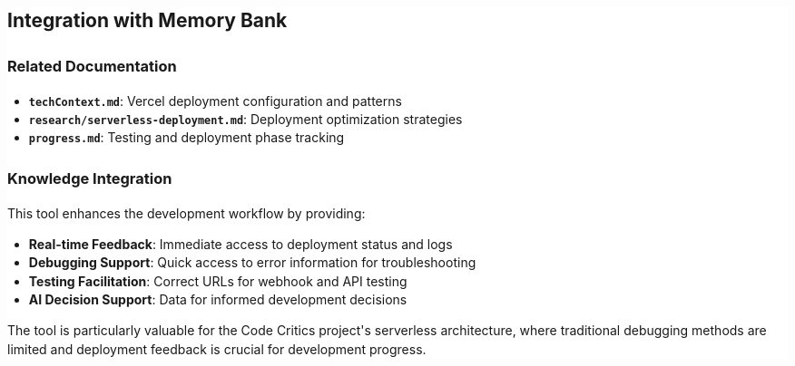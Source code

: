 ## Integration with Memory Bank

### Related Documentation
- **`techContext.md`**: Vercel deployment configuration and patterns
- **`research/serverless-deployment.md`**: Deployment optimization strategies
- **`progress.md`**: Testing and deployment phase tracking

### Knowledge Integration
This tool enhances the development workflow by providing:
- **Real-time Feedback**: Immediate access to deployment status and logs
- **Debugging Support**: Quick access to error information for troubleshooting
- **Testing Facilitation**: Correct URLs for webhook and API testing
- **AI Decision Support**: Data for informed development decisions

The tool is particularly valuable for the Code Critics project's serverless architecture, where traditional debugging methods are limited and deployment feedback is crucial for development progress.